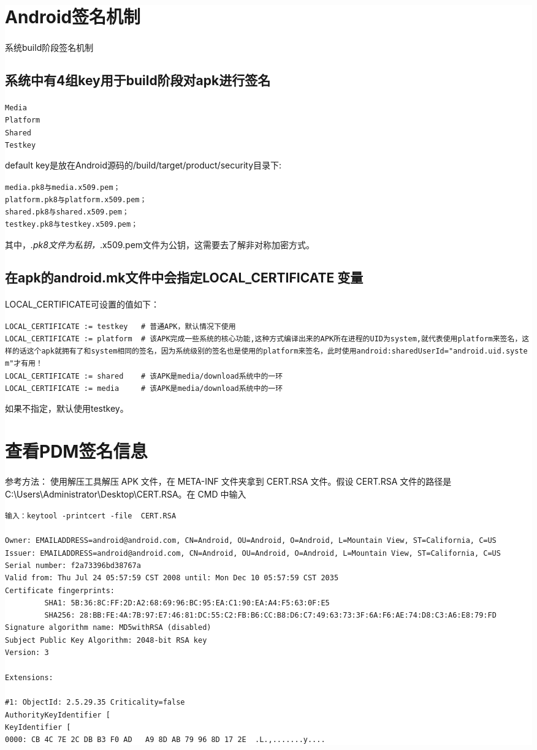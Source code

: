 # Android签名机制

系统build阶段签名机制

## 系统中有4组key用于build阶段对apk进行签名

```
Media
Platform
Shared
Testkey
```
default key是放在Android源码的/build/target/product/security目录下:
```
media.pk8与media.x509.pem；
platform.pk8与platform.x509.pem；
shared.pk8与shared.x509.pem；
testkey.pk8与testkey.x509.pem；
```
其中，*.pk8文件为私钥，*.x509.pem文件为公钥，这需要去了解非对称加密方式。

## 在apk的android.mk文件中会指定LOCAL_CERTIFICATE 变量

LOCAL_CERTIFICATE可设置的值如下：

```
LOCAL_CERTIFICATE := testkey   # 普通APK，默认情况下使用
LOCAL_CERTIFICATE := platform  # 该APK完成一些系统的核心功能,这种方式编译出来的APK所在进程的UID为system,就代表使用platform来签名，这样的话这个apk就拥有了和system相同的签名，因为系统级别的签名也是使用的platform来签名，此时使用android:sharedUserId="android.uid.system"才有用！
LOCAL_CERTIFICATE := shared    # 该APK是media/download系统中的一环
LOCAL_CERTIFICATE := media     # 该APK是media/download系统中的一环
```

如果不指定，默认使用testkey。

# 查看PDM签名信息

参考方法：
使用解压工具解压 APK 文件，在 META-INF 文件夹拿到 CERT.RSA 文件。假设 CERT.RSA 文件的路径是 C:\Users\Administrator\Desktop\CERT.RSA。在 CMD 中输入

```
输入：keytool -printcert -file  CERT.RSA

Owner: EMAILADDRESS=android@android.com, CN=Android, OU=Android, O=Android, L=Mountain View, ST=California, C=US
Issuer: EMAILADDRESS=android@android.com, CN=Android, OU=Android, O=Android, L=Mountain View, ST=California, C=US
Serial number: f2a73396bd38767a
Valid from: Thu Jul 24 05:57:59 CST 2008 until: Mon Dec 10 05:57:59 CST 2035
Certificate fingerprints:
         SHA1: 5B:36:8C:FF:2D:A2:68:69:96:BC:95:EA:C1:90:EA:A4:F5:63:0F:E5
         SHA256: 28:BB:FE:4A:7B:97:E7:46:81:DC:55:C2:FB:B6:CC:B8:D6:C7:49:63:73:3F:6A:F6:AE:74:D8:C3:A6:E8:79:FD
Signature algorithm name: MD5withRSA (disabled)
Subject Public Key Algorithm: 2048-bit RSA key
Version: 3

Extensions:

#1: ObjectId: 2.5.29.35 Criticality=false
AuthorityKeyIdentifier [
KeyIdentifier [
0000: CB 4C 7E 2C DB B3 F0 AD   A9 8D AB 79 96 8D 17 2E  .L.,.......y....
```